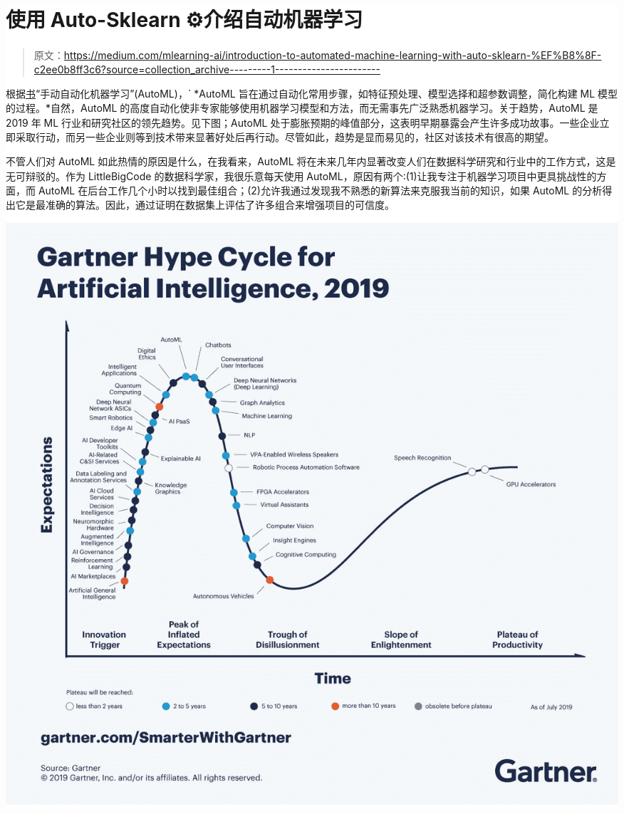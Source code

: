 # 使用 Auto-Sklearn ⚙️介绍自动机器学习

> 原文：<https://medium.com/mlearning-ai/introduction-to-automated-machine-learning-with-auto-sklearn-%EF%B8%8F-c2ee0b8ff3c6?source=collection_archive---------1----------------------->

根据[书](https://www.oreilly.com/library/view/hands-on-automated-machine/9781788629898/)“手动自动化机器学习”(AutoML)，` *AutoML 旨在通过自动化常用步骤，如特征预处理、模型选择和超参数调整，简化构建 ML 模型的过程。*自然，AutoML 的高度自动化使非专家能够使用机器学习模型和方法，而无需事先广泛熟悉机器学习。关于趋势，AutoML 是 2019 年 ML 行业和研究社区的领先趋势。见下图；AutoML 处于膨胀预期的峰值部分，这表明早期暴露会产生许多成功故事。一些企业立即采取行动，而另一些企业则等到技术带来显著好处后再行动。尽管如此，趋势是显而易见的，社区对该技术有很高的期望。

不管人们对 AutoML 如此热情的原因是什么，在我看来，AutoML 将在未来几年内显著改变人们在数据科学研究和行业中的工作方式，这是无可辩驳的。作为 LittleBigCode 的数据科学家，我很乐意每天使用 AutoML，原因有两个:(1)让我专注于机器学习项目中更具挑战性的方面，而 AutoML 在后台工作几个小时以找到最佳组合；(2)允许我通过发现我不熟悉的新算法来克服我当前的知识，如果 AutoML 的分析得出它是最准确的算法。因此，通过证明在数据集上评估了许多组合来增强项目的可信度。

![](img/bd360b6d2dd6064b2760f8fdc11e87ad.png)
